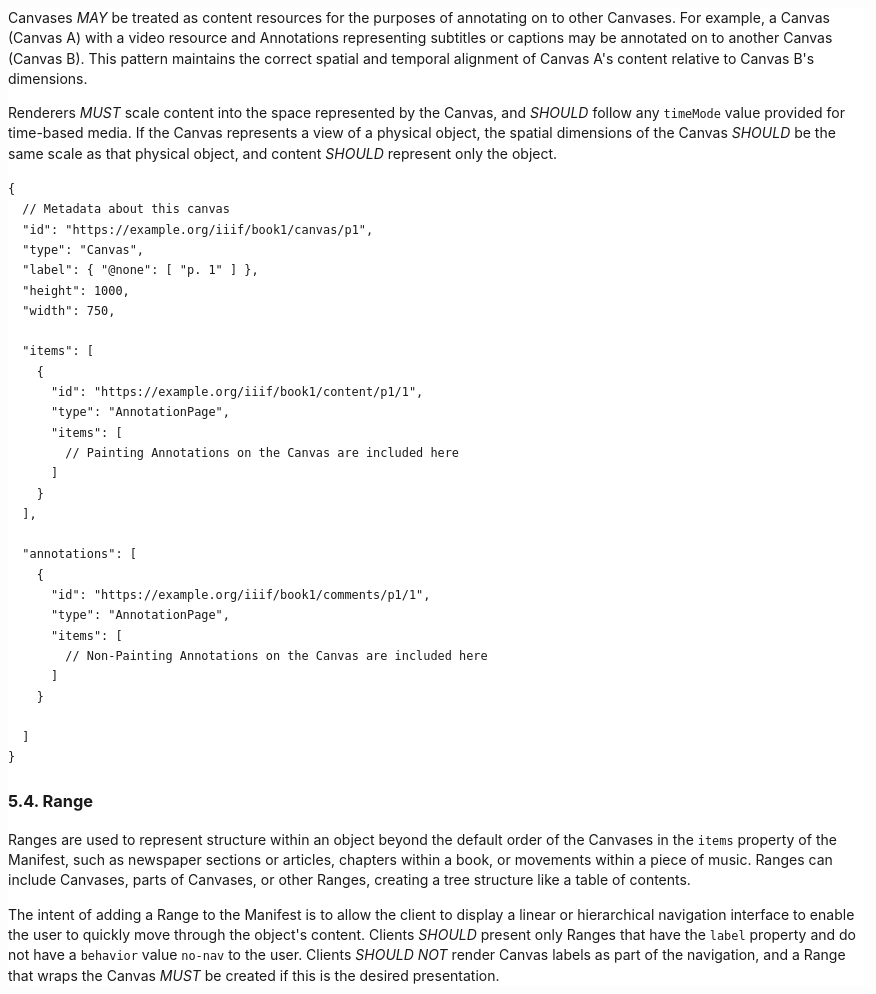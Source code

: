 Canvases _MAY_ be treated as content resources for the purposes of annotating on to other Canvases. For example, a Canvas (Canvas A) with a video resource and Annotations representing subtitles or captions may be annotated on to another Canvas (Canvas B). This pattern maintains the correct spatial and temporal alignment of Canvas A's content relative to Canvas B's dimensions.

Renderers _MUST_ scale content into the space represented by the Canvas, and _SHOULD_ follow any `timeMode` value provided for time-based media. If the Canvas represents a view of a physical object, the spatial dimensions of the Canvas _SHOULD_ be the same scale as that physical object, and content _SHOULD_ represent only the object.

``` json-doc
{
  // Metadata about this canvas
  "id": "https://example.org/iiif/book1/canvas/p1",
  "type": "Canvas",
  "label": { "@none": [ "p. 1" ] },
  "height": 1000,
  "width": 750,

  "items": [
    {
      "id": "https://example.org/iiif/book1/content/p1/1",
      "type": "AnnotationPage",
      "items": [
        // Painting Annotations on the Canvas are included here
      ]
    }
  ],

  "annotations": [
    {
      "id": "https://example.org/iiif/book1/comments/p1/1",
      "type": "AnnotationPage",
      "items": [
        // Non-Painting Annotations on the Canvas are included here
      ]
    }

  ]
}
```

###  5.4. Range

Ranges are used to represent structure within an object beyond the default order of the Canvases in the `items` property of the Manifest, such as newspaper sections or articles, chapters within a book, or movements within a piece of music. Ranges can include Canvases, parts of Canvases, or other Ranges, creating a tree structure like a table of contents.

The intent of adding a Range to the Manifest is to allow the client to display a linear or hierarchical navigation interface to enable the user to quickly move through the object's content. Clients _SHOULD_ present only Ranges that have the `label` property and do not have a `behavior` value `no-nav` to the user. Clients _SHOULD NOT_ render Canvas labels as part of the navigation, and a Range that wraps the Canvas _MUST_ be created if this is the desired presentation.
